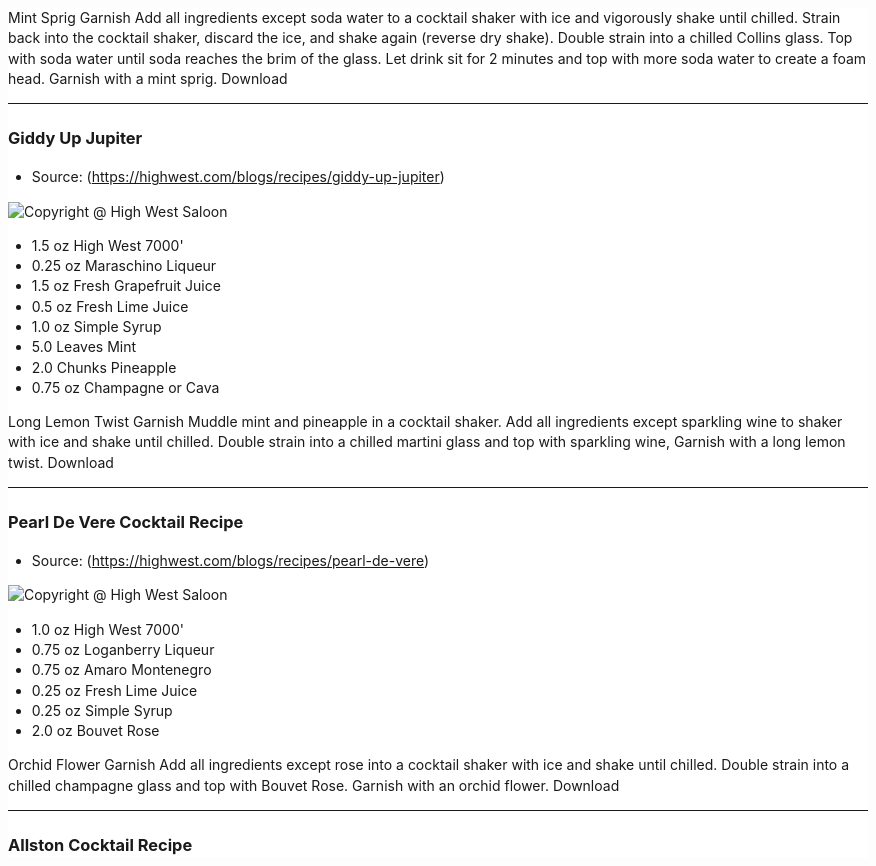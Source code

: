 Mint Sprig Garnish
Add all ingredients except soda water to a cocktail shaker with ice and vigorously shake until chilled. Strain back into the cocktail shaker, discard the ice, and shake again (reverse dry shake). Double strain into a chilled Collins glass. Top with soda water until soda reaches the brim of the glass. Let drink sit for 2 minutes and top with more soda water to create a foam head. Garnish with a mint sprig.
Download

---

### Giddy Up Jupiter

- Source: (https://highwest.com/blogs/recipes/giddy-up-jupiter)

![Copyright @ High West Saloon](https://highwest.com/cdn/shop/articles/giddyup1400_600x.jpg?v=1659897629)

- 1.5 oz High West 7000'
- 0.25 oz Maraschino Liqueur
- 1.5 oz Fresh Grapefruit Juice
- 0.5 oz Fresh Lime Juice
- 1.0 oz Simple Syrup
- 5.0 Leaves Mint
- 2.0 Chunks Pineapple
- 0.75 oz Champagne or Cava

Long Lemon Twist Garnish
Muddle mint and pineapple in a cocktail shaker. Add all ingredients except sparkling wine to shaker with ice and shake until chilled. Double strain into a chilled martini glass and top with sparkling wine, Garnish with a long lemon twist.
Download

---

### Pearl De Vere Cocktail Recipe

- Source: (https://highwest.com/blogs/recipes/pearl-de-vere)

![Copyright @ High West Saloon](https://highwest.com/cdn/shop/articles/pearl1400_600x.jpg?v=1659889530)

- 1.0 oz High West 7000'
- 0.75 oz Loganberry Liqueur
- 0.75 oz Amaro Montenegro
- 0.25 oz Fresh Lime Juice
- 0.25 oz Simple Syrup
- 2.0 oz Bouvet Rose

Orchid Flower Garnish
Add all ingredients except rose into a cocktail shaker with ice and shake until chilled. Double strain into a chilled champagne glass and top with Bouvet Rose. Garnish with an orchid flower.
Download

---

### Allston Cocktail Recipe
